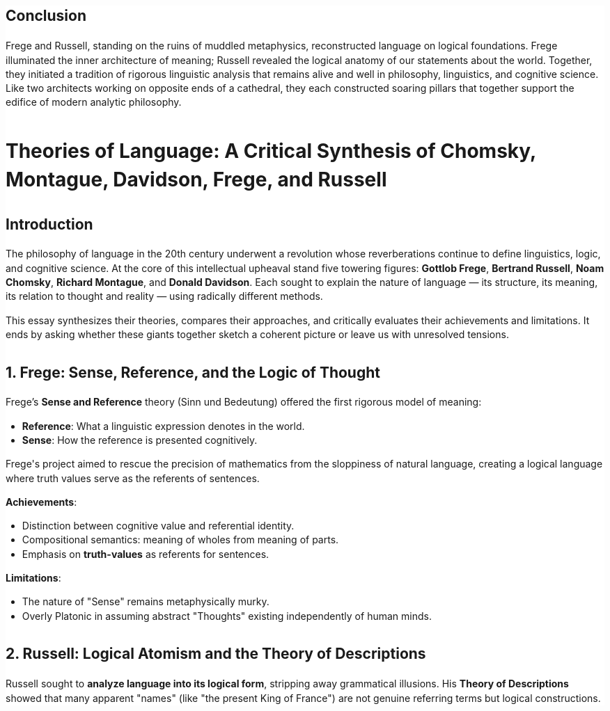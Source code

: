## Conclusion

Frege and Russell, standing on the ruins of muddled metaphysics, reconstructed language on logical foundations. Frege illuminated the inner architecture of meaning; Russell revealed the logical anatomy of our statements about the world. Together, they initiated a tradition of rigorous linguistic analysis that remains alive and well in philosophy, linguistics, and cognitive science. Like two architects working on opposite ends of a cathedral, they each constructed soaring pillars that together support the edifice of modern analytic philosophy.

# Theories of Language: A Critical Synthesis of Chomsky, Montague, Davidson, Frege, and Russell

## Introduction

The philosophy of language in the 20th century underwent a revolution whose reverberations continue to define linguistics, logic, and cognitive science. At the core of this intellectual upheaval stand five towering figures: **Gottlob Frege**, **Bertrand Russell**, **Noam Chomsky**, **Richard Montague**, and **Donald Davidson**. Each sought to explain the nature of language — its structure, its meaning, its relation to thought and reality — using radically different methods.

This essay synthesizes their theories, compares their approaches, and critically evaluates their achievements and limitations. It ends by asking whether these giants together sketch a coherent picture or leave us with unresolved tensions.


## 1. Frege: Sense, Reference, and the Logic of Thought

Frege’s **Sense and Reference** theory (Sinn und Bedeutung) offered the first rigorous model of meaning:

- **Reference**: What a linguistic expression denotes in the world.
- **Sense**: How the reference is presented cognitively.

Frege's project aimed to rescue the precision of mathematics from the sloppiness of natural language, creating a logical language where truth values serve as the referents of sentences.

**Achievements**:
- Distinction between cognitive value and referential identity.
- Compositional semantics: meaning of wholes from meaning of parts.
- Emphasis on **truth-values** as referents for sentences.

**Limitations**:
- The nature of "Sense" remains metaphysically murky.
- Overly Platonic in assuming abstract "Thoughts" existing independently of human minds.


## 2. Russell: Logical Atomism and the Theory of Descriptions

Russell sought to **analyze language into its logical form**, stripping away grammatical illusions. His **Theory of Descriptions** showed that many apparent "names" (like "the present King of France") are not genuine referring terms but logical constructions.
